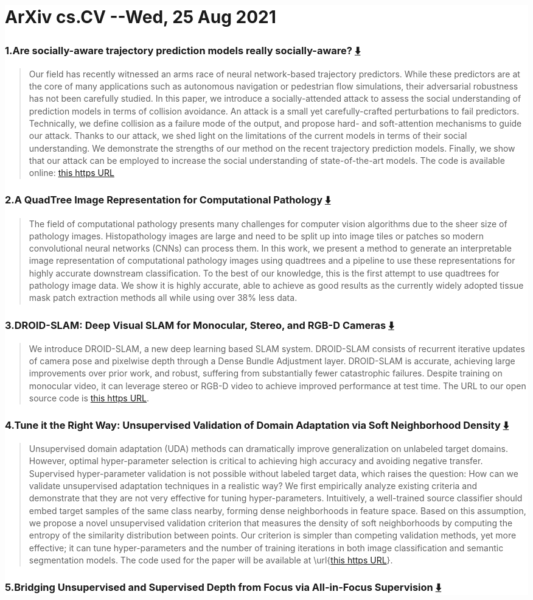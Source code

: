 # ArXiv cs.CV --Wed, 25 Aug 2021
### 1.Are socially-aware trajectory prediction models really socially-aware?  [ :arrow_down: ](https://arxiv.org/pdf/2108.10879.pdf)
>  Our field has recently witnessed an arms race of neural network-based trajectory predictors. While these predictors are at the core of many applications such as autonomous navigation or pedestrian flow simulations, their adversarial robustness has not been carefully studied. In this paper, we introduce a socially-attended attack to assess the social understanding of prediction models in terms of collision avoidance. An attack is a small yet carefully-crafted perturbations to fail predictors. Technically, we define collision as a failure mode of the output, and propose hard- and soft-attention mechanisms to guide our attack. Thanks to our attack, we shed light on the limitations of the current models in terms of their social understanding. We demonstrate the strengths of our method on the recent trajectory prediction models. Finally, we show that our attack can be employed to increase the social understanding of state-of-the-art models. The code is available online: <a class="link-external link-https" href="https://s-attack.github.io/" rel="external noopener nofollow">this https URL</a>      
### 2.A QuadTree Image Representation for Computational Pathology  [ :arrow_down: ](https://arxiv.org/pdf/2108.10873.pdf)
>  The field of computational pathology presents many challenges for computer vision algorithms due to the sheer size of pathology images. Histopathology images are large and need to be split up into image tiles or patches so modern convolutional neural networks (CNNs) can process them. In this work, we present a method to generate an interpretable image representation of computational pathology images using quadtrees and a pipeline to use these representations for highly accurate downstream classification. To the best of our knowledge, this is the first attempt to use quadtrees for pathology image data. We show it is highly accurate, able to achieve as good results as the currently widely adopted tissue mask patch extraction methods all while using over 38% less data.      
### 3.DROID-SLAM: Deep Visual SLAM for Monocular, Stereo, and RGB-D Cameras  [ :arrow_down: ](https://arxiv.org/pdf/2108.10869.pdf)
>  We introduce DROID-SLAM, a new deep learning based SLAM system. DROID-SLAM consists of recurrent iterative updates of camera pose and pixelwise depth through a Dense Bundle Adjustment layer. DROID-SLAM is accurate, achieving large improvements over prior work, and robust, suffering from substantially fewer catastrophic failures. Despite training on monocular video, it can leverage stereo or RGB-D video to achieve improved performance at test time. The URL to our open source code is <a class="link-external link-https" href="https://github.com/princeton-vl/DROID-SLAM" rel="external noopener nofollow">this https URL</a>.      
### 4.Tune it the Right Way: Unsupervised Validation of Domain Adaptation via Soft Neighborhood Density  [ :arrow_down: ](https://arxiv.org/pdf/2108.10860.pdf)
>  Unsupervised domain adaptation (UDA) methods can dramatically improve generalization on unlabeled target domains. However, optimal hyper-parameter selection is critical to achieving high accuracy and avoiding negative transfer. Supervised hyper-parameter validation is not possible without labeled target data, which raises the question: How can we validate unsupervised adaptation techniques in a realistic way? We first empirically analyze existing criteria and demonstrate that they are not very effective for tuning hyper-parameters. Intuitively, a well-trained source classifier should embed target samples of the same class nearby, forming dense neighborhoods in feature space. Based on this assumption, we propose a novel unsupervised validation criterion that measures the density of soft neighborhoods by computing the entropy of the similarity distribution between points. Our criterion is simpler than competing validation methods, yet more effective; it can tune hyper-parameters and the number of training iterations in both image classification and semantic segmentation models. The code used for the paper will be available at \url{<a class="link-external link-https" href="https://github.com/VisionLearningGroup/SND" rel="external noopener nofollow">this https URL</a>}.      
### 5.Bridging Unsupervised and Supervised Depth from Focus via All-in-Focus Supervision  [ :arrow_down: ](https://arxiv.org/pdf/2108.10843.pdf)
